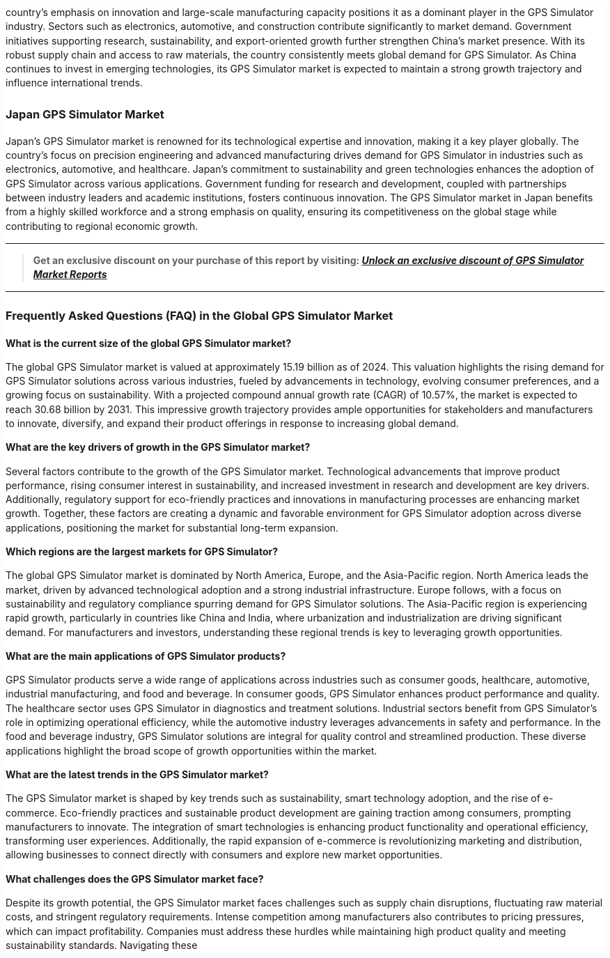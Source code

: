 country&rsquo;s emphasis on innovation and large-scale manufacturing capacity positions it as a dominant player in the GPS Simulator industry. Sectors such as electronics, automotive, and construction contribute significantly to market demand. Government initiatives supporting research, sustainability, and export-oriented growth further strengthen China&rsquo;s market presence. With its robust supply chain and access to raw materials, the country consistently meets global demand for GPS Simulator. As China continues to invest in emerging technologies, its GPS Simulator market is expected to maintain a strong growth trajectory and influence international trends.</p><h3>Japan GPS Simulator Market</h3><p>Japan&rsquo;s GPS Simulator market is renowned for its technological expertise and innovation, making it a key player globally. The country&rsquo;s focus on precision engineering and advanced manufacturing drives demand for GPS Simulator in industries such as electronics, automotive, and healthcare. Japan&rsquo;s commitment to sustainability and green technologies enhances the adoption of GPS Simulator across various applications. Government funding for research and development, coupled with partnerships between industry leaders and academic institutions, fosters continuous innovation. The GPS Simulator market in Japan benefits from a highly skilled workforce and a strong emphasis on quality, ensuring its competitiveness on the global stage while contributing to regional economic growth.</p><hr /><blockquote><p><strong>Get an exclusive discount on your purchase of this report by visiting: <em><a href="://marketresearchpulse.com/ask-for-discount/137509?utm_source=Github&amp;utm_medium=026">Unlock an exclusive discount of GPS Simulator Market Reports</a></em>&nbsp;</strong></p></blockquote><hr /><h3>Frequently Asked Questions (FAQ) in the Global GPS Simulator Market</h3><p><strong>What is the current size of the global GPS Simulator market?</strong></p><p>The global GPS Simulator market is valued at approximately 15.19 billion as of 2024. This valuation highlights the rising demand for GPS Simulator solutions across various industries, fueled by advancements in technology, evolving consumer preferences, and a growing focus on sustainability. With a projected compound annual growth rate (CAGR) of 10.57%, the market is expected to reach 30.68 billion by 2031. This impressive growth trajectory provides ample opportunities for stakeholders and manufacturers to innovate, diversify, and expand their product offerings in response to increasing global demand.</p><p><strong>What are the key drivers of growth in the GPS Simulator market?</strong></p><p>Several factors contribute to the growth of the GPS Simulator market. Technological advancements that improve product performance, rising consumer interest in sustainability, and increased investment in research and development are key drivers. Additionally, regulatory support for eco-friendly practices and innovations in manufacturing processes are enhancing market growth. Together, these factors are creating a dynamic and favorable environment for GPS Simulator adoption across diverse applications, positioning the market for substantial long-term expansion.</p><p><strong>Which regions are the largest markets for GPS Simulator?</strong></p><p>The global GPS Simulator market is dominated by North America, Europe, and the Asia-Pacific region. North America leads the market, driven by advanced technological adoption and a strong industrial infrastructure. Europe follows, with a focus on sustainability and regulatory compliance spurring demand for GPS Simulator solutions. The Asia-Pacific region is experiencing rapid growth, particularly in countries like China and India, where urbanization and industrialization are driving significant demand. For manufacturers and investors, understanding these regional trends is key to leveraging growth opportunities.</p><p><strong>What are the main applications of GPS Simulator products?</strong></p><p>GPS Simulator products serve a wide range of applications across industries such as consumer goods, healthcare, automotive, industrial manufacturing, and food and beverage. In consumer goods, GPS Simulator enhances product performance and quality. The healthcare sector uses GPS Simulator in diagnostics and treatment solutions. Industrial sectors benefit from GPS Simulator&rsquo;s role in optimizing operational efficiency, while the automotive industry leverages advancements in safety and performance. In the food and beverage industry, GPS Simulator solutions are integral for quality control and streamlined production. These diverse applications highlight the broad scope of growth opportunities within the market.</p><p><strong>What are the latest trends in the GPS Simulator market?</strong></p><p>The GPS Simulator market is shaped by key trends such as sustainability, smart technology adoption, and the rise of e-commerce. Eco-friendly practices and sustainable product development are gaining traction among consumers, prompting manufacturers to innovate. The integration of smart technologies is enhancing product functionality and operational efficiency, transforming user experiences. Additionally, the rapid expansion of e-commerce is revolutionizing marketing and distribution, allowing businesses to connect directly with consumers and explore new market opportunities.</p><p><strong>What challenges does the GPS Simulator market face?</strong></p><p>Despite its growth potential, the GPS Simulator market faces challenges such as supply chain disruptions, fluctuating raw material costs, and stringent regulatory requirements. Intense competition among manufacturers also contributes to pricing pressures, which can impact profitability. Companies must address these hurdles while maintaining high product quality and meeting sustainability standards. Navigating these